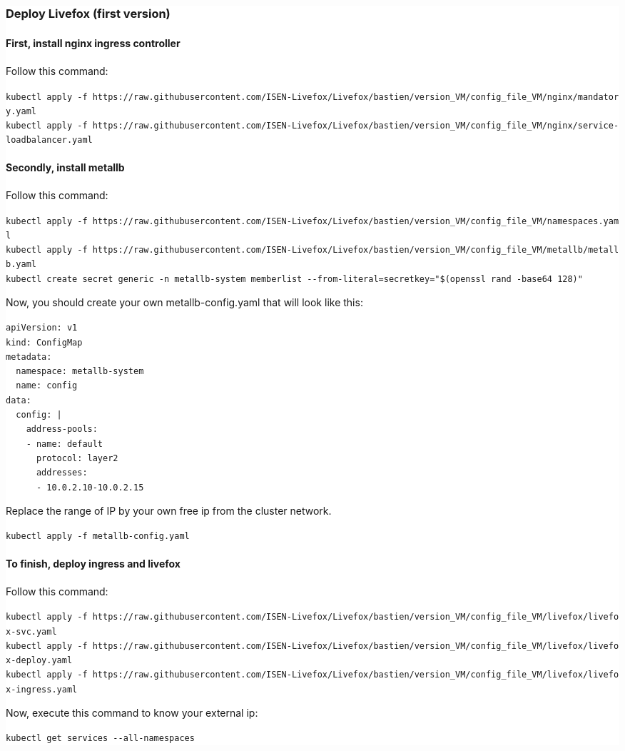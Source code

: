 ### Deploy Livefox (first version)

#### First, install nginx ingress controller

Follow this command:

    kubectl apply -f https://raw.githubusercontent.com/ISEN-Livefox/Livefox/bastien/version_VM/config_file_VM/nginx/mandatory.yaml
    kubectl apply -f https://raw.githubusercontent.com/ISEN-Livefox/Livefox/bastien/version_VM/config_file_VM/nginx/service-loadbalancer.yaml

#### Secondly, install metallb

Follow this command:

    kubectl apply -f https://raw.githubusercontent.com/ISEN-Livefox/Livefox/bastien/version_VM/config_file_VM/namespaces.yaml
    kubectl apply -f https://raw.githubusercontent.com/ISEN-Livefox/Livefox/bastien/version_VM/config_file_VM/metallb/metallb.yaml
    kubectl create secret generic -n metallb-system memberlist --from-literal=secretkey="$(openssl rand -base64 128)"

Now, you should create your own metallb-config.yaml that will look like this:

    apiVersion: v1
    kind: ConfigMap
    metadata:
      namespace: metallb-system
      name: config
    data:
      config: |
        address-pools:
        - name: default
          protocol: layer2
          addresses:
          - 10.0.2.10-10.0.2.15

Replace the range of IP by your own free ip from the cluster network.

    kubectl apply -f metallb-config.yaml

#### To finish, deploy ingress and livefox

Follow this command:

    kubectl apply -f https://raw.githubusercontent.com/ISEN-Livefox/Livefox/bastien/version_VM/config_file_VM/livefox/livefox-svc.yaml
    kubectl apply -f https://raw.githubusercontent.com/ISEN-Livefox/Livefox/bastien/version_VM/config_file_VM/livefox/livefox-deploy.yaml
    kubectl apply -f https://raw.githubusercontent.com/ISEN-Livefox/Livefox/bastien/version_VM/config_file_VM/livefox/livefox-ingress.yaml

Now, execute this command to know your external ip:

    kubectl get services --all-namespaces
